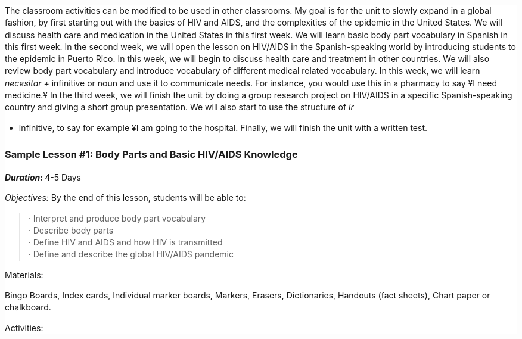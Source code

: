 The classroom activities can be modified to be used in other classrooms. My goal is for the unit to slowly expand in a global fashion, by first starting out with the basics of HIV and AIDS, and the complexities of the epidemic in the United States. We will discuss health care and medication in the United States in this first week. We will learn basic body part vocabulary in Spanish in this first week. In the second week, we will open the lesson on HIV/AIDS in the Spanish-speaking world by introducing students to the epidemic in Puerto Rico. In this week, we will begin to discuss health care and treatment in other countries. We will also review body part vocabulary and introduce vocabulary of different medical related vocabulary. In this week, we will learn
<i>
necesitar +
</i>
infinitive or noun and use it to communicate needs. For instance, you would use this in a pharmacy to say ¥I need medicine.¥ In the third week, we will finish the unit by doing a group research project on HIV/AIDS in a specific Spanish-speaking country and giving a short group presentation. We will also start to use the structure of
<i>
ir
</i>
+ infinitive, to say for example ¥I am going to the hospital. Finally, we will finish the unit with a written test.
</p>
<h3>
Sample Lesson #1: Body Parts and Basic HIV/AIDS Knowledge
</h3>
<p>
<i>
<b>
Duration:
</b>
</i>
4-5 Days
</p>
<p>
<i>
Objectives:
</i>
By the end of this lesson, students will be able to:
</p>
<blockquote>
<dl>
<dt>
· Interpret and produce body part vocabulary
<dt>
· Describe body parts
<dt>
· Define HIV and AIDS and how HIV is transmitted
<dt>
· Define and describe the global HIV/AIDS pandemic
</dt>
</dt>
</dt>
</dt>
</dl>
</blockquote>
<p>
Materials:
</p>
<p>
Bingo Boards, Index cards, Individual marker boards, Markers, Erasers, Dictionaries, Handouts (fact sheets), Chart paper or chalkboard.
</p>
<p>
Activities:
</p>